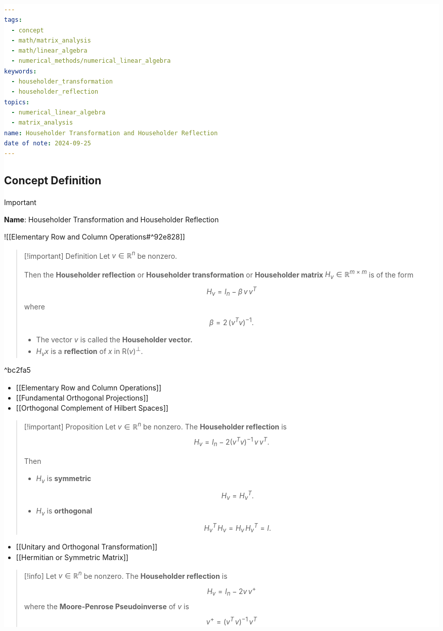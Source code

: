 ```yaml
---
tags:
  - concept
  - math/matrix_analysis
  - math/linear_algebra
  - numerical_methods/numerical_linear_algebra
keywords:
  - householder_transformation
  - householder_reflection
topics:
  - numerical_linear_algebra
  - matrix_analysis
name: Householder Transformation and Householder Reflection
date of note: 2024-09-25
---
```


## Concept Definition

>[!important]
>**Name**: Householder Transformation and Householder Reflection

![[Elementary Row and Column Operations#^92e828]]

>[!important] Definition
>Let $v\in \mathbb{R}^{n}$ be nonzero. 
>
>Then the **Householder reflection** or **Householder transformation** or **Householder matrix**  $H_{v}\in \mathbb{R}^{m\times m}$ is of the form $$H_{v} = I_{n} - \beta\,v\,v^{T}$$ where $$\beta = 2\,\left( v^{T}v \right)^{-1}.$$
>- The vector $v$ is called the **Householder vector.**
>- $H_{v}x$ is a **reflection** of $x$ in $\text{R}(v)^{\perp}.$ 

^bc2fa5

- [[Elementary Row and Column Operations]]
- [[Fundamental Orthogonal Projections]]
- [[Orthogonal Complement of Hilbert Spaces]]

>[!important] Proposition
>Let $v\in \mathbb{R}^{n}$ be nonzero. The **Householder reflection** is $$H_{v} = I_{n} - 2\left( v^T v\right)^{-1}\,v\,v^{T}.$$
>
>Then
>- $H_{v}$ is **symmetric** $$H_{v} = H_{v}^{T}.$$
>- $H_{v}$ is **orthogonal** $$H_{v}^{T}\,H_{v} = H_{v}\,H_{v}^{T} = I.$$


- [[Unitary and Orthogonal Transformation]]
- [[Hermitian or Symmetric Matrix]]


>[!info]
>Let $v\in \mathbb{R}^{n}$ be nonzero. The **Householder reflection** is $$H_{v} = I_{n} - 2v\,v^{+}$$ where the **Moore-Penrose Pseudoinverse** of $v$ is $$v^{+} = \left( v^{T}\,v \right)^{-1}\, v^{T}$$
